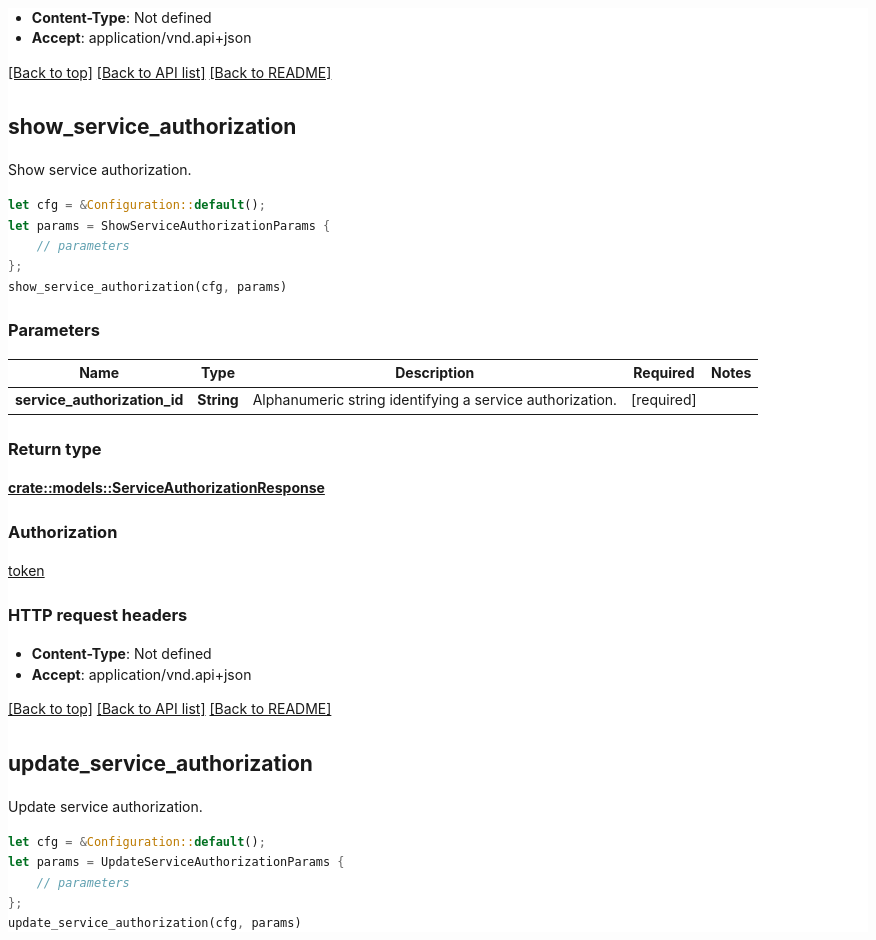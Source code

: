 - **Content-Type**: Not defined
- **Accept**: application/vnd.api+json

[[Back to top]](#) [[Back to API list]](../README.md#documentation-for-api-endpoints) [[Back to README]](../README.md)


## show_service_authorization

Show service authorization.

```rust
let cfg = &Configuration::default();
let params = ShowServiceAuthorizationParams {
    // parameters
};
show_service_authorization(cfg, params)
```

### Parameters


Name | Type | Description  | Required | Notes
------------- | ------------- | ------------- | ------------- | -------------
**service_authorization_id** | **String** | Alphanumeric string identifying a service authorization. | [required] |

### Return type

[**crate::models::ServiceAuthorizationResponse**](ServiceAuthorizationResponse.md)

### Authorization

[token](../README.md#token)

### HTTP request headers

- **Content-Type**: Not defined
- **Accept**: application/vnd.api+json

[[Back to top]](#) [[Back to API list]](../README.md#documentation-for-api-endpoints) [[Back to README]](../README.md)


## update_service_authorization

Update service authorization.

```rust
let cfg = &Configuration::default();
let params = UpdateServiceAuthorizationParams {
    // parameters
};
update_service_authorization(cfg, params)
```
